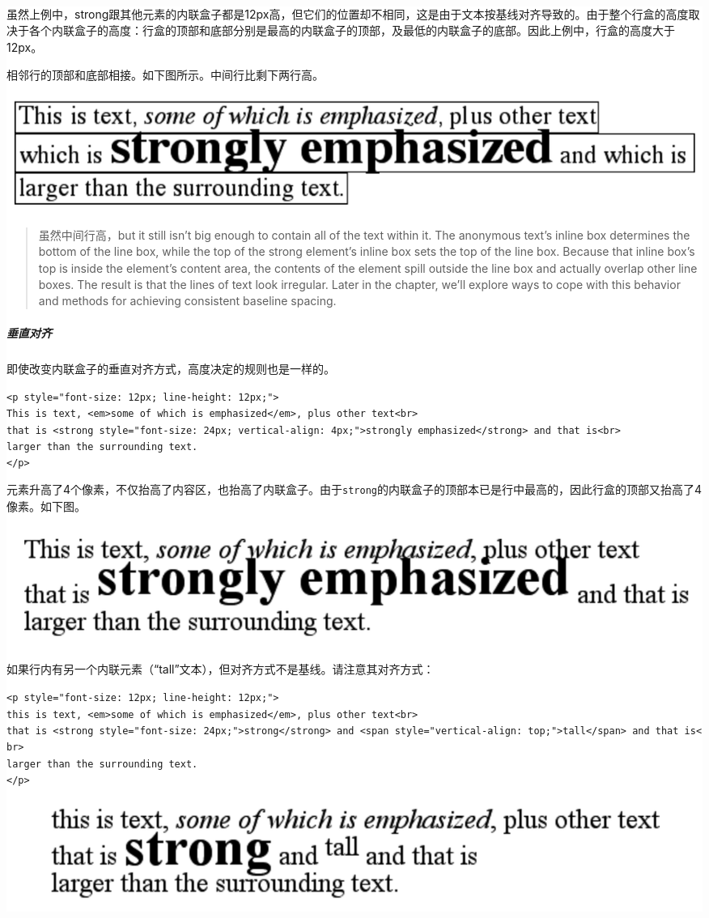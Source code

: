 虽然上例中，strong跟其他元素的内联盒子都是12px高，但它们的位置却不相同，这是由于文本按基线对齐导致的。由于整个行盒的高度取决于各个内联盒子的高度：行盒的顶部和底部分别是最高的内联盒子的顶部，及最低的内联盒子的底部。因此上例中，行盒的高度大于12px。

相邻行的顶部和底部相接。如下图所示。中间行比剩下两行高。

![Line boxes within a paragraph](img/lineboxes-within-a-paragraph.png)

> 虽然中间行高，but it still isn’t big enough to contain all of the text within it. The anonymous text’s inline box determines the bottom of the line box, while the top of the strong element’s inline box sets the top of the line box. Because that inline box’s top is inside the element’s content area, the contents of the element spill outside the line box and actually overlap other line boxes. The result is that the lines of text look irregular. Later in the chapter, we’ll explore ways to cope with this behavior and methods for achieving consistent baseline spacing.

##### 垂直对齐

即使改变内联盒子的垂直对齐方式，高度决定的规则也是一样的。

    <p style="font-size: 12px; line-height: 12px;">
    This is text, <em>some of which is emphasized</em>, plus other text<br>
    that is <strong style="font-size: 24px; vertical-align: 4px;">strongly emphasized</strong> and that is<br>
    larger than the surrounding text.
    </p>

元素升高了4个像素，不仅抬高了内容区，也抬高了内联盒子。由于`strong`的内联盒子的顶部本已是行中最高的，因此行盒的顶部又抬高了4像素。如下图。

![Vertical alignment affects line-box height](img/vertical-align-line-height.png)

如果行内有另一个内联元素（“tall”文本），但对齐方式不是基线。请注意其对齐方式：

    <p style="font-size: 12px; line-height: 12px;">
    this is text, <em>some of which is emphasized</em>, plus other text<br>
    that is <strong style="font-size: 24px;">strong</strong> and <span style="vertical-align: top;">tall</span> and that is<br>
    larger than the surrounding text.
    </p>

![Aligning an inline element to the line box](img/align-in-line.png)
